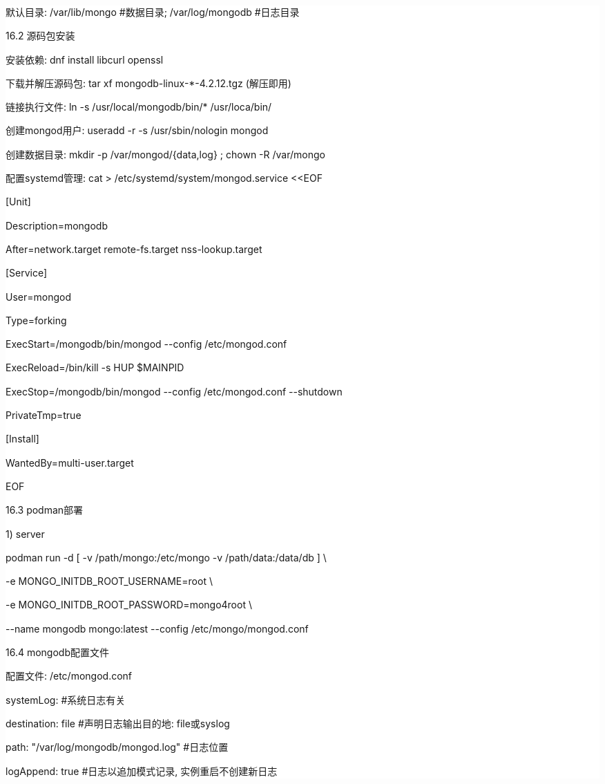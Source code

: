 默认目录: /var/lib/mongo #数据目录; /var/log/mongodb #日志目录

16.2 源码包安装

安装依赖: dnf install libcurl openssl

下载并解压源码包: tar xf mongodb-linux-\*-4.2.12.tgz (解压即用)

链接执行文件: ln -s /usr/local/mongodb/bin/\* /usr/loca/bin/

创建mongod用户: useradd -r -s /usr/sbin/nologin mongod

创建数据目录: mkdir -p /var/mongod/{data,log} ; chown -R /var/mongo

配置systemd管理: cat \> /etc/systemd/system/mongod.service \<\<EOF

\[Unit\]

Description=mongodb

After=network.target remote-fs.target nss-lookup.target

\[Service\]

User=mongod

Type=forking

ExecStart=/mongodb/bin/mongod \--config /etc/mongod.conf

ExecReload=/bin/kill -s HUP \$MAINPID

ExecStop=/mongodb/bin/mongod \--config /etc/mongod.conf \--shutdown

PrivateTmp=true

\[Install\]

WantedBy=multi-user.target

EOF

16.3 podman部署

1\) server

podman run -d \[ -v /path/mongo:/etc/mongo -v /path/data:/data/db \] \\

-e MONGO_INITDB_ROOT_USERNAME=root \\

-e MONGO_INITDB_ROOT_PASSWORD=mongo4root \\

\--name mongodb mongo:latest \--config /etc/mongo/mongod.conf

16.4 mongodb配置文件

配置文件: /etc/mongod.conf

systemLog: #系统日志有关

destination: file #声明日志输出目的地: file或syslog

path: \"/var/log/mongodb/mongod.log\" #日志位置

logAppend: true #日志以追加模式记录, 实例重启不创建新日志
